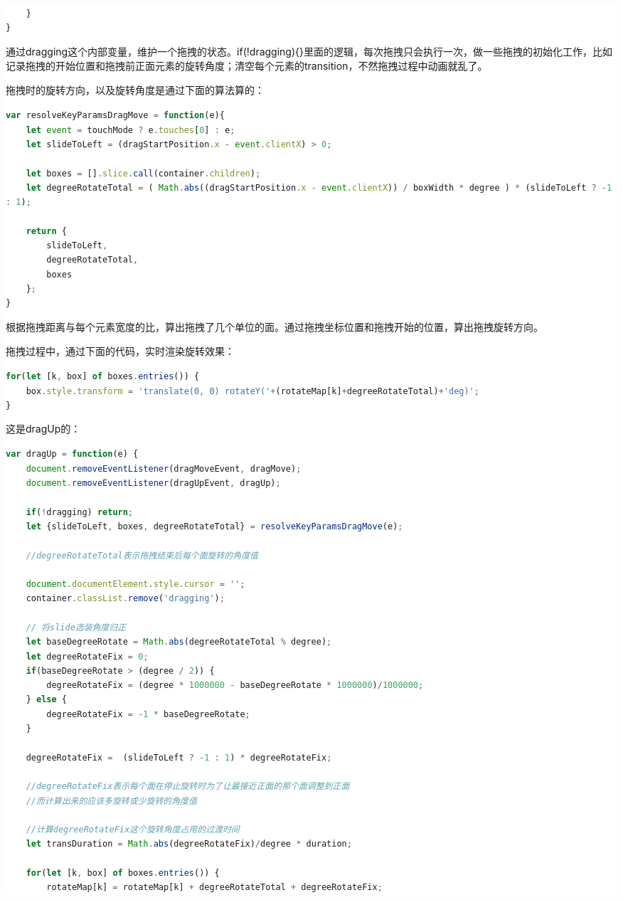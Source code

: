 ```js
	}
}
```
通过dragging这个内部变量，维护一个拖拽的状态。if(!dragging){}里面的逻辑，每次拖拽只会执行一次，做一些拖拽的初始化工作，比如记录拖拽的开始位置和拖拽前正面元素的旋转角度；清空每个元素的transition，不然拖拽过程中动画就乱了。

拖拽时的旋转方向，以及旋转角度是通过下面的算法算的：
```js
var resolveKeyParamsDragMove = function(e){
	let event = touchMode ? e.touches[0] : e;
	let slideToLeft = (dragStartPosition.x - event.clientX) > 0;

	let boxes = [].slice.call(container.children);
	let degreeRotateTotal = ( Math.abs((dragStartPosition.x - event.clientX)) / boxWidth * degree ) * (slideToLeft ? -1 : 1);

	return {
		slideToLeft,
		degreeRotateTotal,
		boxes
	};
}
```
根据拖拽距离与每个元素宽度的比，算出拖拽了几个单位的面。通过拖拽坐标位置和拖拽开始的位置，算出拖拽旋转方向。

拖拽过程中，通过下面的代码，实时渲染旋转效果：
```js
for(let [k, box] of boxes.entries()) {
	box.style.transform = 'translate(0, 0) rotateY('+(rotateMap[k]+degreeRotateTotal)+'deg)';
}
```

这是dragUp的：
```js
var dragUp = function(e) {
	document.removeEventListener(dragMoveEvent, dragMove);
	document.removeEventListener(dragUpEvent, dragUp);

	if(!dragging) return;
	let {slideToLeft, boxes, degreeRotateTotal} = resolveKeyParamsDragMove(e);

	//degreeRotateTotal表示拖拽结束后每个面旋转的角度值

	document.documentElement.style.cursor = '';
	container.classList.remove('dragging');

	// 将slide选装角度归正
	let baseDegreeRotate = Math.abs(degreeRotateTotal % degree);
	let degreeRotateFix = 0;
	if(baseDegreeRotate > (degree / 2)) {
		degreeRotateFix = (degree * 1000000 - baseDegreeRotate * 1000000)/1000000;
	} else {
		degreeRotateFix = -1 * baseDegreeRotate;
	}

	degreeRotateFix =  (slideToLeft ? -1 : 1) * degreeRotateFix;

	//degreeRotateFix表示每个面在停止旋转时为了让最接近正面的那个面调整到正面
	//而计算出来的应该多旋转或少旋转的角度值

	//计算degreeRotateFix这个旋转角度占用的过渡时间
	let transDuration = Math.abs(degreeRotateFix)/degree * duration;

	for(let [k, box] of boxes.entries()) {
		rotateMap[k] = rotateMap[k] + degreeRotateTotal + degreeRotateFix;
```